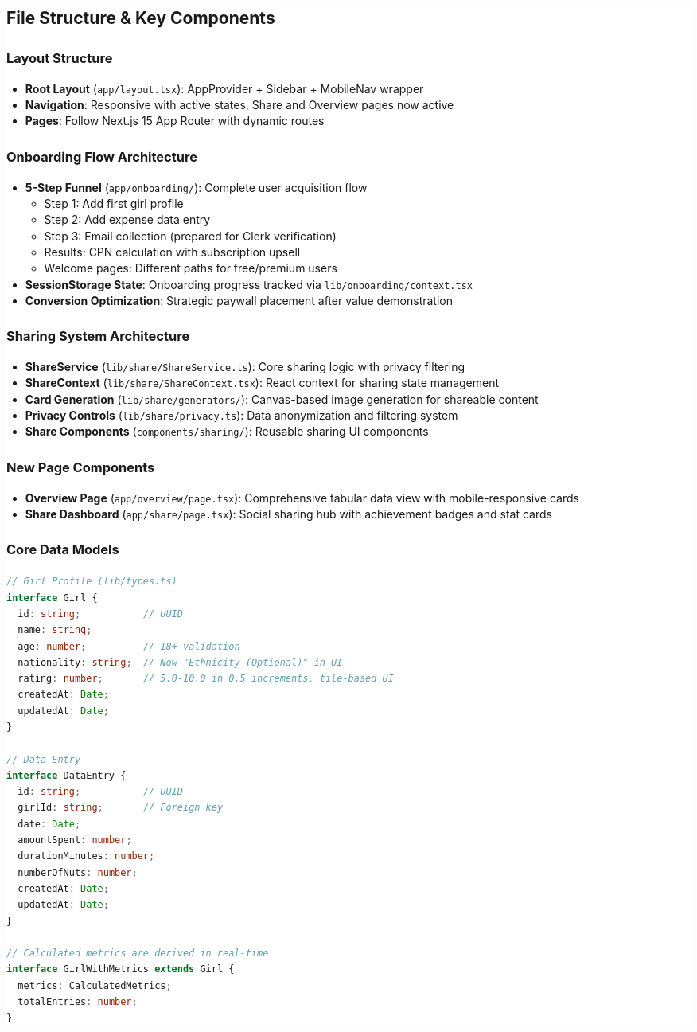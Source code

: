 ## File Structure & Key Components

### Layout Structure
- **Root Layout** (`app/layout.tsx`): AppProvider + Sidebar + MobileNav wrapper
- **Navigation**: Responsive with active states, Share and Overview pages now active
- **Pages**: Follow Next.js 15 App Router with dynamic routes

### Onboarding Flow Architecture
- **5-Step Funnel** (`app/onboarding/`): Complete user acquisition flow
  - Step 1: Add first girl profile
  - Step 2: Add expense data entry
  - Step 3: Email collection (prepared for Clerk verification)
  - Results: CPN calculation with subscription upsell
  - Welcome pages: Different paths for free/premium users
- **SessionStorage State**: Onboarding progress tracked via `lib/onboarding/context.tsx`
- **Conversion Optimization**: Strategic paywall placement after value demonstration

### Sharing System Architecture
- **ShareService** (`lib/share/ShareService.ts`): Core sharing logic with privacy filtering
- **ShareContext** (`lib/share/ShareContext.tsx`): React context for sharing state management
- **Card Generation** (`lib/share/generators/`): Canvas-based image generation for shareable content
- **Privacy Controls** (`lib/share/privacy.ts`): Data anonymization and filtering system
- **Share Components** (`components/sharing/`): Reusable sharing UI components

### New Page Components
- **Overview Page** (`app/overview/page.tsx`): Comprehensive tabular data view with mobile-responsive cards
- **Share Dashboard** (`app/share/page.tsx`): Social sharing hub with achievement badges and stat cards

### Core Data Models
```typescript
// Girl Profile (lib/types.ts)
interface Girl {
  id: string;           // UUID
  name: string;
  age: number;          // 18+ validation
  nationality: string;  // Now "Ethnicity (Optional)" in UI
  rating: number;       // 5.0-10.0 in 0.5 increments, tile-based UI
  createdAt: Date;
  updatedAt: Date;
}

// Data Entry
interface DataEntry {
  id: string;           // UUID
  girlId: string;       // Foreign key
  date: Date;
  amountSpent: number;
  durationMinutes: number;
  numberOfNuts: number;
  createdAt: Date;
  updatedAt: Date;
}

// Calculated metrics are derived in real-time
interface GirlWithMetrics extends Girl {
  metrics: CalculatedMetrics;
  totalEntries: number;
}
```
